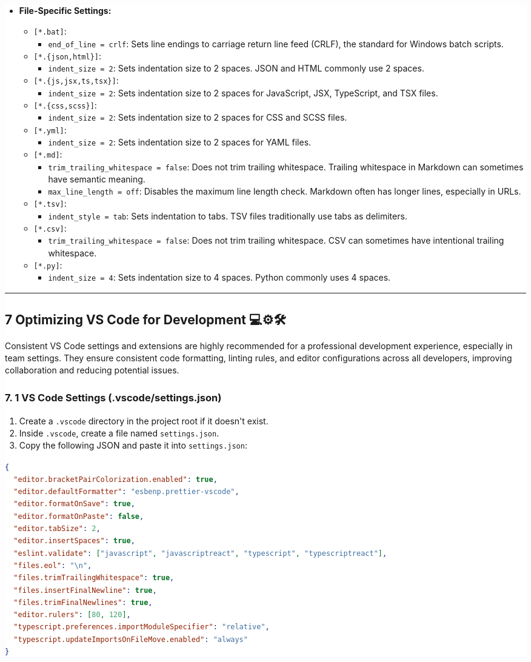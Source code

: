 - **File-Specific Settings:**

  - `[*.bat]`:
    - `end_of_line = crlf`: Sets line endings to carriage return line feed (CRLF), the standard for Windows batch scripts.
  - `[*.{json,html}]`:
    - `indent_size = 2`: Sets indentation size to 2 spaces. JSON and HTML commonly use 2 spaces.
  - `[*.{js,jsx,ts,tsx}]`:
    - `indent_size = 2`: Sets indentation size to 2 spaces for JavaScript, JSX, TypeScript, and TSX files.
  - `[*.{css,scss}]`:
    - `indent_size = 2`: Sets indentation size to 2 spaces for CSS and SCSS files.
  - `[*.yml]`:
    - `indent_size = 2`: Sets indentation size to 2 spaces for YAML files.
  - `[*.md]`:
    - `trim_trailing_whitespace = false`: Does not trim trailing whitespace. Trailing whitespace in Markdown can sometimes have semantic meaning.
    - `max_line_length = off`: Disables the maximum line length check. Markdown often has longer lines, especially in URLs.
  - `[*.tsv]`:
    - `indent_style = tab`: Sets indentation to tabs. TSV files traditionally use tabs as delimiters.
  - `[*.csv]`:
    - `trim_trailing_whitespace = false`: Does not trim trailing whitespace. CSV can sometimes have intentional trailing whitespace.
  - `[*.py]`:
    - `indent_size = 4`: Sets indentation size to 4 spaces. Python commonly uses 4 spaces.

---

## 7 Optimizing VS Code for Development 💻⚙️🛠️

Consistent VS Code settings and extensions are highly recommended for a professional development experience, especially in team settings. They ensure consistent code formatting, linting rules, and editor configurations across all developers, improving collaboration and reducing potential issues.

### 7. 1 VS Code Settings (.vscode/settings.json)

1.  Create a `.vscode` directory in the project root if it doesn't exist.
2.  Inside `.vscode`, create a file named `settings.json`.
3.  Copy the following JSON and paste it into `settings.json`:

```json
{
  "editor.bracketPairColorization.enabled": true,
  "editor.defaultFormatter": "esbenp.prettier-vscode",
  "editor.formatOnSave": true,
  "editor.formatOnPaste": false,
  "editor.tabSize": 2,
  "editor.insertSpaces": true,
  "eslint.validate": ["javascript", "javascriptreact", "typescript", "typescriptreact"],
  "files.eol": "\n",
  "files.trimTrailingWhitespace": true,
  "files.insertFinalNewline": true,
  "files.trimFinalNewlines": true,
  "editor.rulers": [80, 120],
  "typescript.preferences.importModuleSpecifier": "relative",
  "typescript.updateImportsOnFileMove.enabled": "always"
}
```
